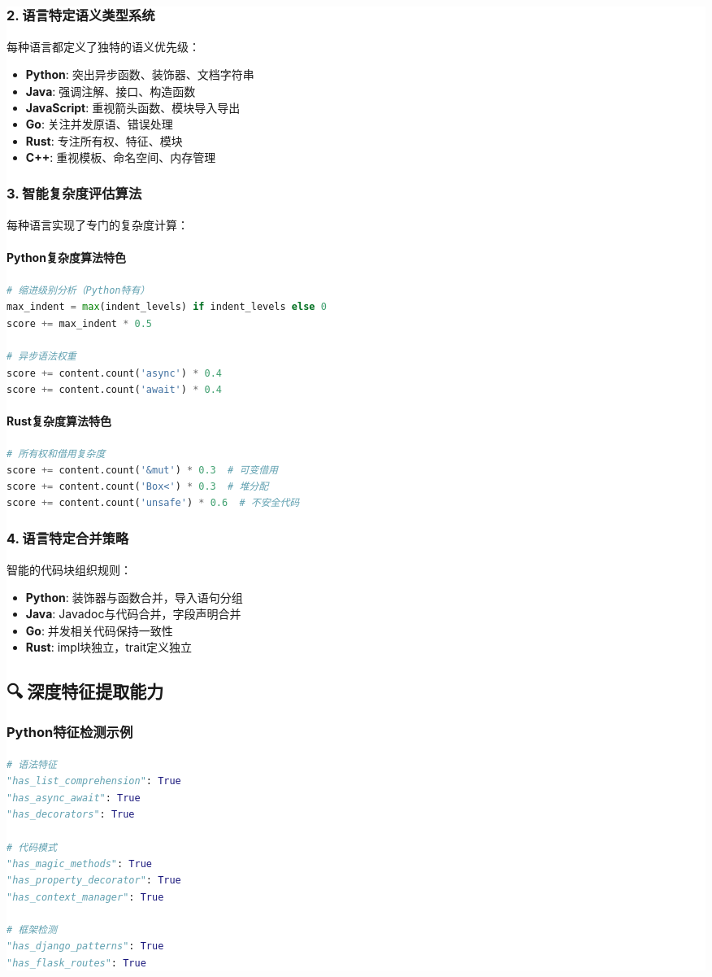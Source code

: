 ### 2. 语言特定语义类型系统
每种语言都定义了独特的语义优先级：
- **Python**: 突出异步函数、装饰器、文档字符串
- **Java**: 强调注解、接口、构造函数
- **JavaScript**: 重视箭头函数、模块导入导出
- **Go**: 关注并发原语、错误处理
- **Rust**: 专注所有权、特征、模块
- **C++**: 重视模板、命名空间、内存管理

### 3. 智能复杂度评估算法
每种语言实现了专门的复杂度计算：

#### Python复杂度算法特色
```python
# 缩进级别分析（Python特有）
max_indent = max(indent_levels) if indent_levels else 0
score += max_indent * 0.5

# 异步语法权重
score += content.count('async') * 0.4
score += content.count('await') * 0.4
```

#### Rust复杂度算法特色
```python
# 所有权和借用复杂度
score += content.count('&mut') * 0.3  # 可变借用
score += content.count('Box<') * 0.3  # 堆分配
score += content.count('unsafe') * 0.6  # 不安全代码
```

### 4. 语言特定合并策略
智能的代码块组织规则：
- **Python**: 装饰器与函数合并，导入语句分组
- **Java**: Javadoc与代码合并，字段声明合并
- **Go**: 并发相关代码保持一致性
- **Rust**: impl块独立，trait定义独立

## 🔍 深度特征提取能力

### Python特征检测示例
```python
# 语法特征
"has_list_comprehension": True
"has_async_await": True
"has_decorators": True

# 代码模式
"has_magic_methods": True
"has_property_decorator": True
"has_context_manager": True

# 框架检测
"has_django_patterns": True
"has_flask_routes": True
```
